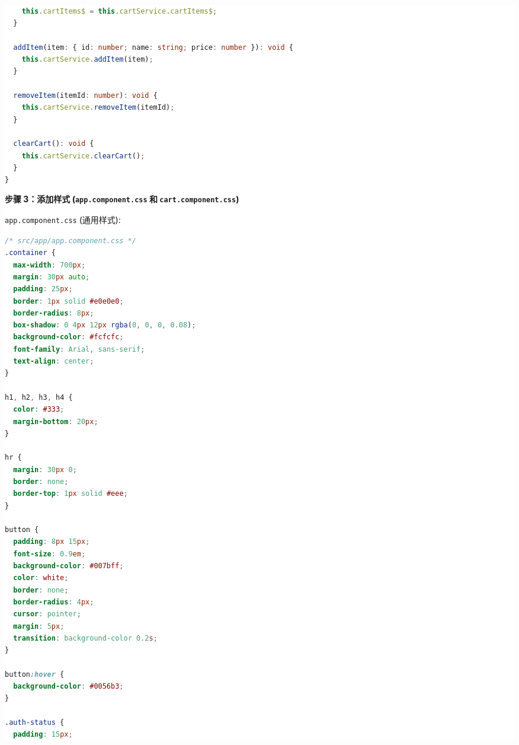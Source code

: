 ```typescript
    this.cartItems$ = this.cartService.cartItems$;
  }

  addItem(item: { id: number; name: string; price: number }): void {
    this.cartService.addItem(item);
  }

  removeItem(itemId: number): void {
    this.cartService.removeItem(itemId);
  }

  clearCart(): void {
    this.cartService.clearCart();
  }
}
```

**步骤 3：添加样式 (`app.component.css` 和 `cart.component.css`)**

`app.component.css` (通用样式):

```css
/* src/app/app.component.css */
.container {
  max-width: 700px;
  margin: 30px auto;
  padding: 25px;
  border: 1px solid #e0e0e0;
  border-radius: 8px;
  box-shadow: 0 4px 12px rgba(0, 0, 0, 0.08);
  background-color: #fcfcfc;
  font-family: Arial, sans-serif;
  text-align: center;
}

h1, h2, h3, h4 {
  color: #333;
  margin-bottom: 20px;
}

hr {
  margin: 30px 0;
  border: none;
  border-top: 1px solid #eee;
}

button {
  padding: 8px 15px;
  font-size: 0.9em;
  background-color: #007bff;
  color: white;
  border: none;
  border-radius: 4px;
  cursor: pointer;
  margin: 5px;
  transition: background-color 0.2s;
}

button:hover {
  background-color: #0056b3;
}

.auth-status {
  padding: 15px;
```